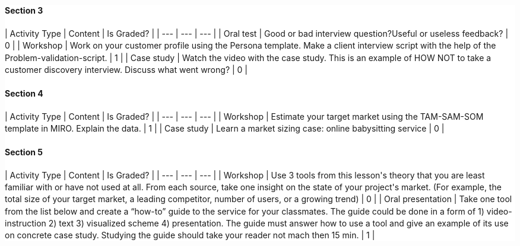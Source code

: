 
#### Section 3





| Activity Type | Content | Is Graded?
 |
| --- | --- | --- |
| Oral test | Good or bad interview question?Useful or useless feedback? | 0
 |
| Workshop | Work on your customer profile using the Persona template. Make a client interview script with the help of the Problem-validation-script. | 1
 |
| Case study | Watch the video with the case study. This is an example of HOW NOT to take a customer discovery interview. Discuss what went wrong? | 0
 |


#### Section 4





| Activity Type | Content | Is Graded?
 |
| --- | --- | --- |
| Workshop | Estimate your target market using the TAM-SAM-SOM template in MIRO. Explain the data. | 1
 |
| Case study | Learn a market sizing case: online babysitting service | 0
 |


#### Section 5





| Activity Type | Content | Is Graded?
 |
| --- | --- | --- |
| Workshop | Use 3 tools from this lesson's theory that you are least familiar with or have not used at all. From each source, take one insight on the state of your project's market. (For example, the total size of your target market, a leading competitor, number of users, or a growing trend) | 0
 |
| Oral presentation | Take one tool from the list below and create a “how-to” guide to the service for your classmates. The guide could be done in a form of 1) video-instruction 2) text 3) visualized scheme 4) presentation. The guide must answer how to use a tool and give an example of its use on concrete case study. Studying the guide should take your reader not mach then 15 min. | 1
 |

